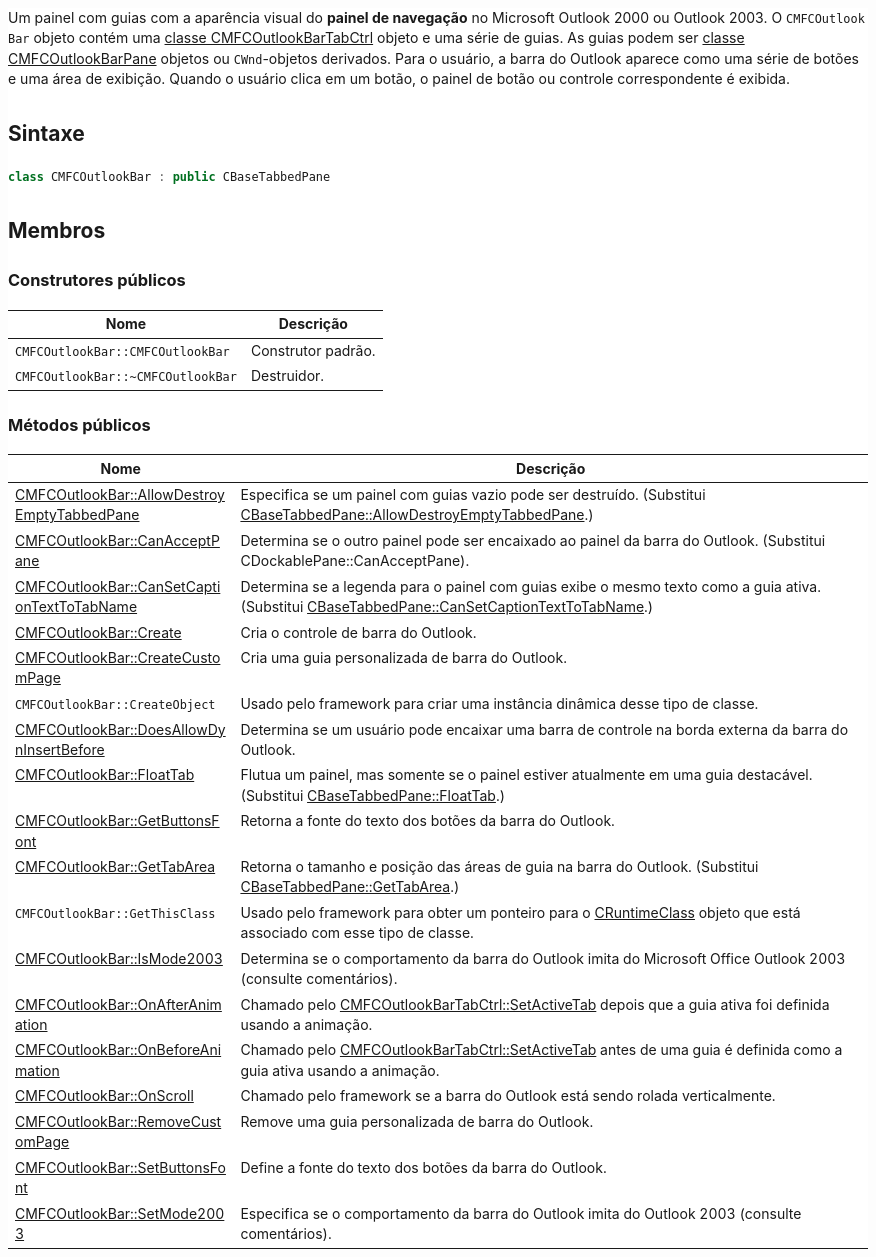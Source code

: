 Um painel com guias com a aparência visual do **painel de navegação** no Microsoft Outlook 2000 ou Outlook 2003. O `CMFCOutlookBar` objeto contém uma [classe CMFCOutlookBarTabCtrl](../../mfc/reference/cmfcoutlookbartabctrl-class.md) objeto e uma série de guias. As guias podem ser [classe CMFCOutlookBarPane](../../mfc/reference/cmfcoutlookbarpane-class.md) objetos ou `CWnd`-objetos derivados. Para o usuário, a barra do Outlook aparece como uma série de botões e uma área de exibição. Quando o usuário clica em um botão, o painel de botão ou controle correspondente é exibida.

## <a name="syntax"></a>Sintaxe

```cpp
class CMFCOutlookBar : public CBaseTabbedPane
```

## <a name="members"></a>Membros

### <a name="public-constructors"></a>Construtores públicos

|Nome|Descrição|
|----------|-----------------|
|`CMFCOutlookBar::CMFCOutlookBar`|Construtor padrão.|
|`CMFCOutlookBar::~CMFCOutlookBar`|Destruidor.|

### <a name="public-methods"></a>Métodos públicos

|Nome|Descrição|
|----------|-----------------|
|[CMFCOutlookBar::AllowDestroyEmptyTabbedPane](#allowdestroyemptytabbedpane)|Especifica se um painel com guias vazio pode ser destruído. (Substitui [CBaseTabbedPane::AllowDestroyEmptyTabbedPane](../../mfc/reference/cbasetabbedpane-class.md#allowdestroyemptytabbedpane).)|
|[CMFCOutlookBar::CanAcceptPane](#canacceptpane)|Determina se o outro painel pode ser encaixado ao painel da barra do Outlook. (Substitui CDockablePane::CanAcceptPane).|
|[CMFCOutlookBar::CanSetCaptionTextToTabName](#cansetcaptiontexttotabname)|Determina se a legenda para o painel com guias exibe o mesmo texto como a guia ativa. (Substitui [CBaseTabbedPane::CanSetCaptionTextToTabName](../../mfc/reference/cbasetabbedpane-class.md#cansetcaptiontexttotabname).)|
|[CMFCOutlookBar::Create](#create)|Cria o controle de barra do Outlook.|
|[CMFCOutlookBar::CreateCustomPage](#createcustompage)|Cria uma guia personalizada de barra do Outlook.|
|`CMFCOutlookBar::CreateObject`|Usado pelo framework para criar uma instância dinâmica desse tipo de classe.|
|[CMFCOutlookBar::DoesAllowDynInsertBefore](#doesallowdyninsertbefore)|Determina se um usuário pode encaixar uma barra de controle na borda externa da barra do Outlook.|
|[CMFCOutlookBar::FloatTab](#floattab)|Flutua um painel, mas somente se o painel estiver atualmente em uma guia destacável. (Substitui [CBaseTabbedPane::FloatTab](../../mfc/reference/cbasetabbedpane-class.md#floattab).)|
|[CMFCOutlookBar::GetButtonsFont](#getbuttonsfont)|Retorna a fonte do texto dos botões da barra do Outlook.|
|[CMFCOutlookBar::GetTabArea](#gettabarea)|Retorna o tamanho e posição das áreas de guia na barra do Outlook. (Substitui [CBaseTabbedPane::GetTabArea](../../mfc/reference/cbasetabbedpane-class.md#gettabarea).)|
|`CMFCOutlookBar::GetThisClass`|Usado pelo framework para obter um ponteiro para o [CRuntimeClass](../../mfc/reference/cruntimeclass-structure.md) objeto que está associado com esse tipo de classe.|
|[CMFCOutlookBar::IsMode2003](#ismode2003)|Determina se o comportamento da barra do Outlook imita do Microsoft Office Outlook 2003 (consulte comentários).|
|[CMFCOutlookBar::OnAfterAnimation](#onafteranimation)|Chamado pelo [CMFCOutlookBarTabCtrl::SetActiveTab](../../mfc/reference/cmfcoutlookbartabctrl-class.md#setactivetab) depois que a guia ativa foi definida usando a animação.|
|[CMFCOutlookBar::OnBeforeAnimation](#onbeforeanimation)|Chamado pelo [CMFCOutlookBarTabCtrl::SetActiveTab](../../mfc/reference/cmfcoutlookbartabctrl-class.md#setactivetab) antes de uma guia é definida como a guia ativa usando a animação.|
|[CMFCOutlookBar::OnScroll](#onscroll)|Chamado pelo framework se a barra do Outlook está sendo rolada verticalmente.|
|[CMFCOutlookBar::RemoveCustomPage](#removecustompage)|Remove uma guia personalizada de barra do Outlook.|
|[CMFCOutlookBar::SetButtonsFont](#setbuttonsfont)|Define a fonte do texto dos botões da barra do Outlook.|
|[CMFCOutlookBar::SetMode2003](#setmode2003)|Especifica se o comportamento da barra do Outlook imita do Outlook 2003 (consulte comentários).|
